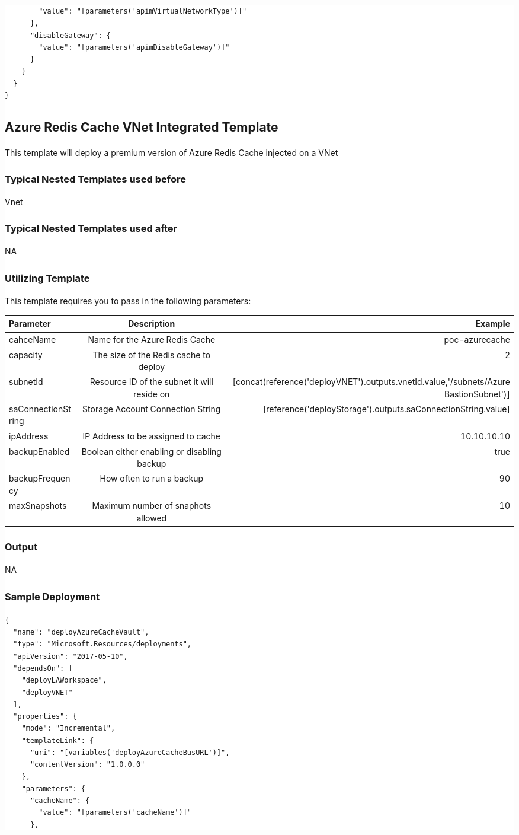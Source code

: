             "value": "[parameters('apimVirtualNetworkType')]"
          },
          "disableGateway": {
            "value": "[parameters('apimDisableGateway')]"
          }
        }
      }
    }


## <a name="AzureRedisCacheVNet"></a>Azure Redis Cache VNet Integrated Template  
This template will deploy a premium version of Azure Redis Cache injected on a VNet  

### Typical Nested Templates used before
Vnet    

### Typical Nested Templates used after  
NA             

### Utilizing Template  
This template requires you to pass in the following parameters:  

| Parameter       | Description     | Example     |
| :------------- | :----------: | -----------: |
|  cahceName | Name for the Azure Redis Cache  | poc-azurecache    |
|  capacity | The size of the Redis cache to deploy  | 2    |
|  subnetId | Resource ID of the subnet it will reside on  | [concat(reference('deployVNET').outputs.vnetId.value,'/subnets/AzureBastionSubnet')]   |
|  saConnectionString  |  Storage Account Connection String  |  [reference('deployStorage').outputs.saConnectionString.value]  |
|  ipAddress | IP Address to be assigned to cache  | 10.10.10.10   |  
|  backupEnabled | Boolean either enabling or disabling backup  | true   |
|  backupFrequency | How often to run a backup  | 90   |
|  maxSnapshots | Maximum number of snaphots allowed  | 10   |

### Output  
NA 

### Sample Deployment  

    {
      "name": "deployAzureCacheVault",
      "type": "Microsoft.Resources/deployments",
      "apiVersion": "2017-05-10",
      "dependsOn": [
        "deployLAWorkspace",
        "deployVNET"
      ],
      "properties": {
        "mode": "Incremental",
        "templateLink": {
          "uri": "[variables('deployAzureCacheBusURL')]",
          "contentVersion": "1.0.0.0"
        },
        "parameters": {
          "cacheName": {
            "value": "[parameters('cacheName')]"
          },